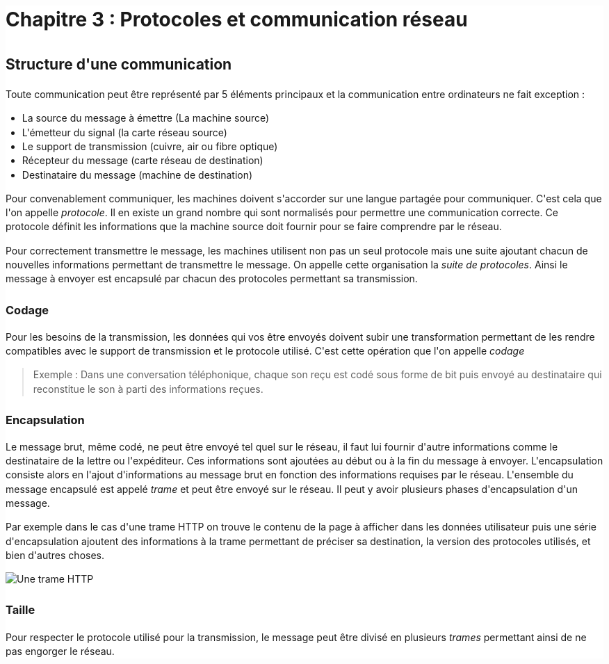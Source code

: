# Chapitre 3 : Protocoles et communication réseau

## Structure d'une communication

Toute communication peut être représenté par 5 éléments principaux et la communication entre ordinateurs ne fait exception : 

* La source du message à émettre (La machine source)
* L'émetteur du signal (la carte réseau source)
* Le support de transmission (cuivre, air ou fibre optique)
* Récepteur du message (carte réseau de destination)
* Destinataire du message (machine de destination)

Pour convenablement communiquer, les machines doivent s'accorder sur une langue partagée pour communiquer. C'est cela que l'on appelle *protocole*. Il en existe un grand nombre qui sont normalisés pour permettre une communication correcte. Ce protocole définit les informations que la machine source doit fournir pour se faire comprendre par le réseau.

Pour correctement transmettre le message, les machines utilisent non pas un seul protocole mais une suite ajoutant chacun de nouvelles informations permettant de transmettre le message. On appelle cette organisation la *suite de protocoles*. Ainsi le message à envoyer est encapsulé par chacun des protocoles permettant sa transmission.

### Codage

Pour les besoins de la transmission, les données qui vos être envoyés doivent subir une transformation permettant de les rendre compatibles avec le support de transmission et le protocole utilisé. C'est cette opération que l'on appelle *codage*

> Exemple : Dans une conversation téléphonique, chaque son reçu est codé sous forme de bit puis envoyé au destinataire qui reconstitue le son à parti des informations reçues.

### Encapsulation

Le message brut, même codé, ne peut être envoyé tel quel sur le réseau, il faut lui fournir d'autre informations comme le destinataire de la lettre ou l'expéditeur. Ces informations sont ajoutées au début ou à la fin du message à envoyer. L'encapsulation consiste alors en l'ajout d'informations au message brut en fonction des informations requises par le réseau. L'ensemble du message encapsulé est appelé *trame* et peut être envoyé sur le réseau. Il peut y avoir plusieurs phases d'encapsulation d'un message.

Par exemple dans le cas d'une trame HTTP on trouve le contenu de la page à afficher dans les données utilisateur puis une série d'encapsulation ajoutent des informations à la trame permettant de préciser sa destination, la version des protocoles utilisés, et bien d'autres choses.

![Une trame HTTP](img/tramehttp.png)

### Taille

Pour respecter le protocole utilisé pour la transmission, le message peut être divisé en plusieurs *trames* permettant ainsi de ne pas engorger le réseau.
